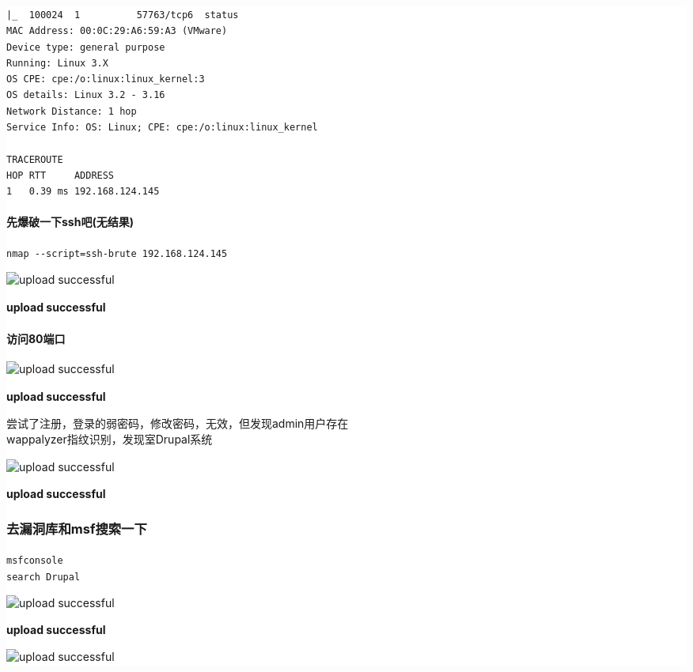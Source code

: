 ```
|_  100024  1          57763/tcp6  status
MAC Address: 00:0C:29:A6:59:A3 (VMware)
Device type: general purpose
Running: Linux 3.X
OS CPE: cpe:/o:linux:linux_kernel:3
OS details: Linux 3.2 - 3.16
Network Distance: 1 hop
Service Info: OS: Linux; CPE: cpe:/o:linux:linux_kernel

TRACEROUTE
HOP RTT     ADDRESS
1   0.39 ms 192.168.124.145
```

#### [](https://lnng.top/posts/2ea3.html#%E5%85%88%E7%88%86%E7%A0%B4%E4%B8%80%E4%B8%8Bssh%E5%90%A7-%E6%97%A0%E7%BB%93%E6%9E%9C "先爆破一下ssh吧(无结果)")先爆破一下ssh吧(无结果)

```
nmap --script=ssh-brute 192.168.124.145
```

![upload successful](https://lnng.top/images/pasted-107.png)

**upload successful**

#### [](https://lnng.top/posts/2ea3.html#%E8%AE%BF%E9%97%AE80%E7%AB%AF%E5%8F%A3 "访问80端口")访问80端口

![upload successful](https://lnng.top/images/pasted-108.png)

**upload successful**

  
尝试了注册，登录的弱密码，修改密码，无效，但发现admin用户存在  
wappalyzer指纹识别，发现室Drupal系统  

![upload successful](https://lnng.top/images/pasted-109.png)

**upload successful**

### [](https://lnng.top/posts/2ea3.html#%E5%8E%BB%E6%BC%8F%E6%B4%9E%E5%BA%93%E5%92%8Cmsf%E6%90%9C%E7%B4%A2%E4%B8%80%E4%B8%8B "去漏洞库和msf搜索一下")去漏洞库和msf搜索一下

```
msfconsole
search Drupal
```

![upload successful](https://lnng.top/images/pasted-110.png)

**upload successful**

![upload successful](https://lnng.top/images/pasted-111.png)
